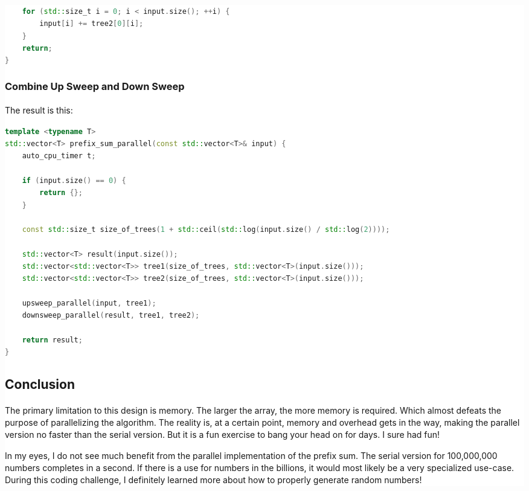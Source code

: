 ```cpp
    for (std::size_t i = 0; i < input.size(); ++i) {
        input[i] += tree2[0][i];
    }
    return;
}
```

### Combine Up Sweep and Down Sweep

The result is this:

```cpp
template <typename T>
std::vector<T> prefix_sum_parallel(const std::vector<T>& input) {
    auto_cpu_timer t;

    if (input.size() == 0) {
        return {};
    }

    const std::size_t size_of_trees(1 + std::ceil(std::log(input.size() / std::log(2))));

    std::vector<T> result(input.size());
    std::vector<std::vector<T>> tree1(size_of_trees, std::vector<T>(input.size()));
    std::vector<std::vector<T>> tree2(size_of_trees, std::vector<T>(input.size()));

    upsweep_parallel(input, tree1);
    downsweep_parallel(result, tree1, tree2);

    return result;
}
```
## Conclusion

The primary limitation to this design is memory. The larger the array, the more memory
is required. Which almost defeats the purpose of parallelizing the algorithm. The reality is,
at a certain point, memory and overhead gets in the way, making the parallel version no
faster than the serial version. But it is a fun exercise to bang your head on for days.
I sure had fun!

In my eyes, I do not see much benefit from the parallel implementation of the prefix sum.
The serial version for 100,000,000 numbers completes in a second. If there is a use for
numbers in the billions, it would most likely be a very specialized use-case. During this
coding challenge, I definitely learned more about how to properly generate random numbers!
